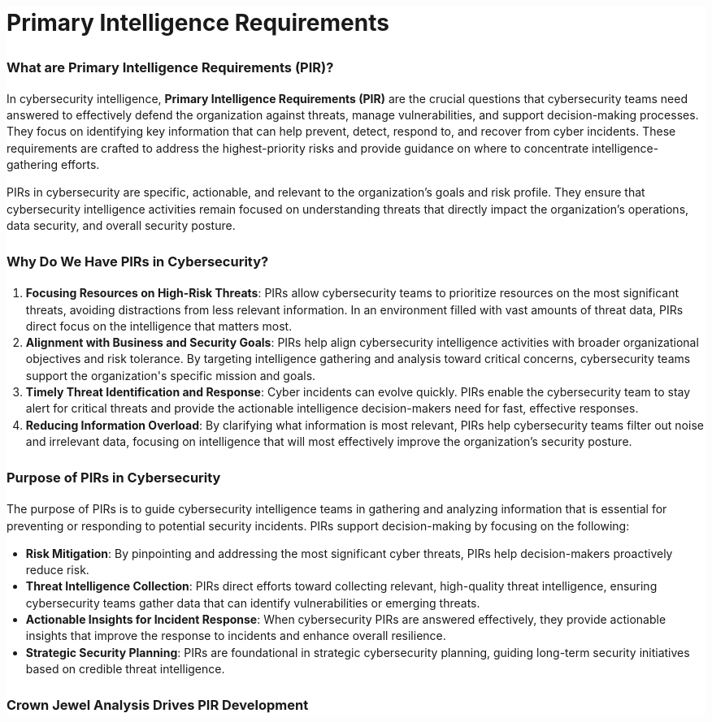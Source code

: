 # Primary Intelligence Requirements

### What are Primary Intelligence Requirements (PIR)?

In cybersecurity intelligence, **Primary Intelligence Requirements (PIR)** are the crucial questions that cybersecurity teams need answered to effectively defend the organization against threats, manage vulnerabilities, and support decision-making processes. They focus on identifying key information that can help prevent, detect, respond to, and recover from cyber incidents. These requirements are crafted to address the highest-priority risks and provide guidance on where to concentrate intelligence-gathering efforts.

PIRs in cybersecurity are specific, actionable, and relevant to the organization’s goals and risk profile. They ensure that cybersecurity intelligence activities remain focused on understanding threats that directly impact the organization’s operations, data security, and overall security posture.

### Why Do We Have PIRs in Cybersecurity?

1. **Focusing Resources on High-Risk Threats**: PIRs allow cybersecurity teams to prioritize resources on the most significant threats, avoiding distractions from less relevant information. In an environment filled with vast amounts of threat data, PIRs direct focus on the intelligence that matters most.
2. **Alignment with Business and Security Goals**: PIRs help align cybersecurity intelligence activities with broader organizational objectives and risk tolerance. By targeting intelligence gathering and analysis toward critical concerns, cybersecurity teams support the organization's specific mission and goals.
3. **Timely Threat Identification and Response**: Cyber incidents can evolve quickly. PIRs enable the cybersecurity team to stay alert for critical threats and provide the actionable intelligence decision-makers need for fast, effective responses.
4. **Reducing Information Overload**: By clarifying what information is most relevant, PIRs help cybersecurity teams filter out noise and irrelevant data, focusing on intelligence that will most effectively improve the organization’s security posture.

### Purpose of PIRs in Cybersecurity

The purpose of PIRs is to guide cybersecurity intelligence teams in gathering and analyzing information that is essential for preventing or responding to potential security incidents. PIRs support decision-making by focusing on the following:

- **Risk Mitigation**: By pinpointing and addressing the most significant cyber threats, PIRs help decision-makers proactively reduce risk.
- **Threat Intelligence Collection**: PIRs direct efforts toward collecting relevant, high-quality threat intelligence, ensuring cybersecurity teams gather data that can identify vulnerabilities or emerging threats.
- **Actionable Insights for Incident Response**: When cybersecurity PIRs are answered effectively, they provide actionable insights that improve the response to incidents and enhance overall resilience.
- **Strategic Security Planning**: PIRs are foundational in strategic cybersecurity planning, guiding long-term security initiatives based on credible threat intelligence.

### Crown Jewel Analysis Drives PIR Development
